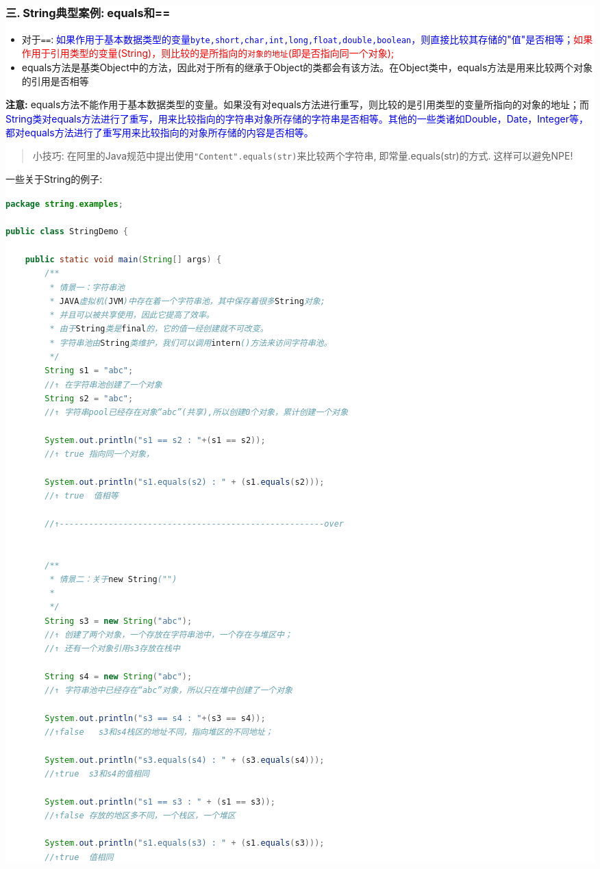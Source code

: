 

### 三. String典型案例: equals和==

-   对于`==`: <font color="#0000ff">如果作用于基本数据类型的变量`byte,short,char,int,long,float,double,boolean`，则直接比较其存储的"值"是否相等；</font><font color="#ff0000">如果作用于引用类型的变量(String)，则比较的是所指向的`对象的地址`(即是否指向同一个对象);</font>
-   equals方法是基类Object中的方法，因此对于所有的继承于Object的类都会有该方法。在Object类中，equals方法是用来比较两个对象的引用是否相等

**注意:** equals方法不能作用于基本数据类型的变量。如果没有对equals方法进行重写，则比较的是引用类型的变量所指向的对象的地址；而<font color="#0000ff">String类对equals方法进行了重写，用来比较指向的字符串对象所存储的字符串是否相等。其他的一些类诸如Double，Date，Integer等，都对equals方法进行了重写用来比较指向的对象所存储的内容是否相等。</font>

>   小技巧: 在阿里的Java规范中提出使用`"Content".equals(str)`来比较两个字符串, 即常量.equals(str)的方式. 这样可以避免NPE!

一些关于String的例子:

```java
package string.examples;

public class StringDemo {

    public static void main(String[] args) {
        /**
         * 情景一：字符串池
         * JAVA虚拟机(JVM)中存在着一个字符串池，其中保存着很多String对象;
         * 并且可以被共享使用，因此它提高了效率。
         * 由于String类是final的，它的值一经创建就不可改变。
         * 字符串池由String类维护，我们可以调用intern()方法来访问字符串池。
         */
        String s1 = "abc";
        //↑ 在字符串池创建了一个对象
        String s2 = "abc";
        //↑ 字符串pool已经存在对象“abc”(共享),所以创建0个对象，累计创建一个对象

        System.out.println("s1 == s2 : "+(s1 == s2));
        //↑ true 指向同一个对象，

        System.out.println("s1.equals(s2) : " + (s1.equals(s2)));
        //↑ true  值相等

        //↑------------------------------------------------------over


        /**
         * 情景二：关于new String("")
         *
         */
        String s3 = new String("abc");
        //↑ 创建了两个对象，一个存放在字符串池中，一个存在与堆区中；
        //↑ 还有一个对象引用s3存放在栈中

        String s4 = new String("abc");
        //↑ 字符串池中已经存在“abc”对象，所以只在堆中创建了一个对象

        System.out.println("s3 == s4 : "+(s3 == s4));
        //↑false   s3和s4栈区的地址不同，指向堆区的不同地址；

        System.out.println("s3.equals(s4) : " + (s3.equals(s4)));
        //↑true  s3和s4的值相同

        System.out.println("s1 == s3 : " + (s1 == s3));
        //↑false 存放的地区多不同，一个栈区，一个堆区

        System.out.println("s1.equals(s3) : " + (s1.equals(s3)));
        //↑true  值相同

```